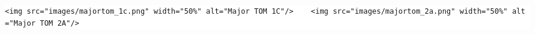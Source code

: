     <img src="images/majortom_1c.png" width="50%" alt="Major TOM 1C"/>    <img src="images/majortom_2a.png" width="50%" alt="Major TOM 2A"/>
